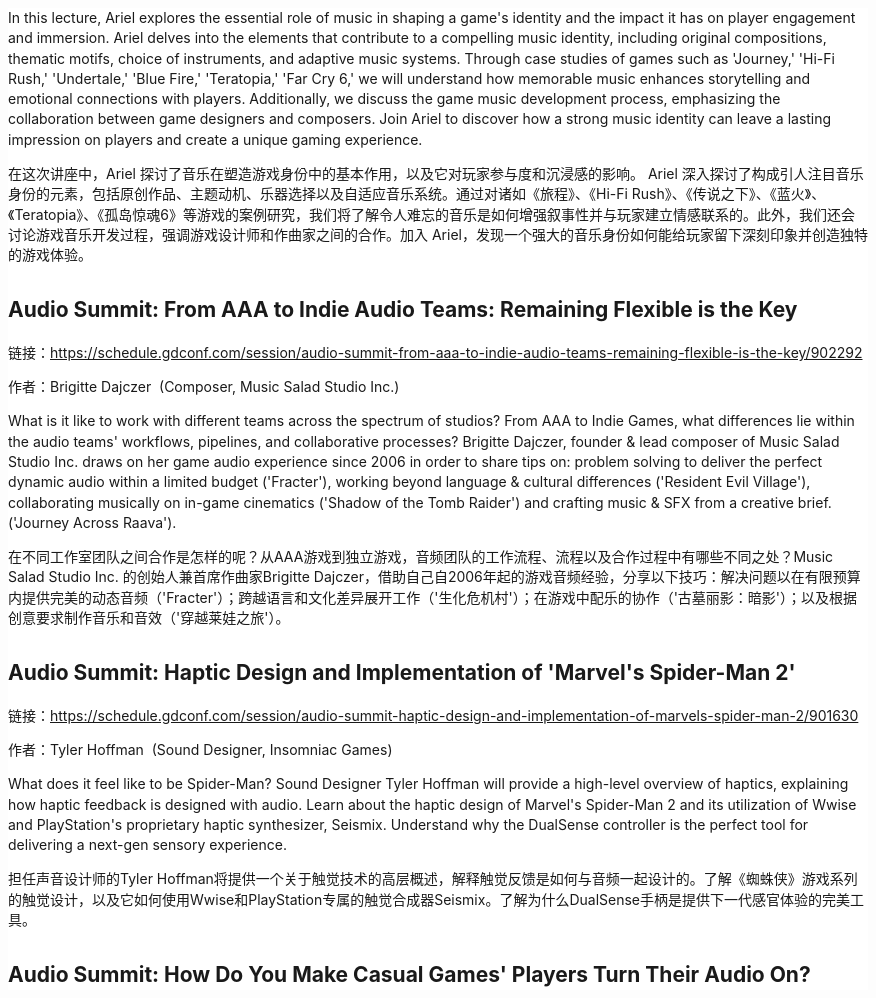 In this lecture, Ariel explores the essential role of music in shaping a game's identity and the impact it has on player engagement and immersion. Ariel delves into the elements that contribute to a compelling music identity, including original compositions, thematic motifs, choice of instruments, and adaptive music systems. Through case studies of games such as 'Journey,' 'Hi-Fi Rush,' 'Undertale,' 'Blue Fire,' 'Teratopia,' 'Far Cry 6,' we will understand how memorable music enhances storytelling and emotional connections with players. Additionally, we discuss the game music development process, emphasizing the collaboration between game designers and composers. Join Ariel to discover how a strong music identity can leave a lasting impression on players and create a unique gaming experience.

在这次讲座中，Ariel 探讨了音乐在塑造游戏身份中的基本作用，以及它对玩家参与度和沉浸感的影响。 Ariel 深入探讨了构成引人注目音乐身份的元素，包括原创作品、主题动机、乐器选择以及自适应音乐系统。通过对诸如《旅程》、《Hi-Fi Rush》、《传说之下》、《蓝火》、《Teratopia》、《孤岛惊魂6》等游戏的案例研究，我们将了解令人难忘的音乐是如何增强叙事性并与玩家建立情感联系的。此外，我们还会讨论游戏音乐开发过程，强调游戏设计师和作曲家之间的合作。加入 Ariel，发现一个强大的音乐身份如何能给玩家留下深刻印象并创造独特的游戏体验。

## Audio Summit: From AAA to Indie Audio Teams: Remaining Flexible is the Key

链接：https://schedule.gdconf.com/session/audio-summit-from-aaa-to-indie-audio-teams-remaining-flexible-is-the-key/902292

作者：Brigitte Dajczer  (Composer, Music Salad Studio Inc.)

What is it like to work with different teams across the spectrum of studios? From AAA to Indie Games, what differences lie within the audio teams' workflows, pipelines, and collaborative processes? Brigitte Dajczer, founder & lead composer of Music Salad Studio Inc. draws on her game audio experience since 2006 in order to share tips on: problem solving to deliver the perfect dynamic audio within a limited budget ('Fracter'), working beyond language & cultural differences ('Resident Evil Village'), collaborating musically on in-game cinematics ('Shadow of the Tomb Raider') and crafting music & SFX from a creative brief. ('Journey Across Raava').

在不同工作室团队之间合作是怎样的呢？从AAA游戏到独立游戏，音频团队的工作流程、流程以及合作过程中有哪些不同之处？Music Salad Studio Inc. 的创始人兼首席作曲家Brigitte Dajczer，借助自己自2006年起的游戏音频经验，分享以下技巧：解决问题以在有限预算内提供完美的动态音频（'Fracter'）；跨越语言和文化差异展开工作（'生化危机村'）；在游戏中配乐的协作（'古墓丽影：暗影'）；以及根据创意要求制作音乐和音效（'穿越莱娃之旅'）。

## Audio Summit: Haptic Design and Implementation of 'Marvel's Spider-Man 2'

链接：https://schedule.gdconf.com/session/audio-summit-haptic-design-and-implementation-of-marvels-spider-man-2/901630

作者：Tyler Hoffman  (Sound Designer, Insomniac Games)

What does it feel like to be Spider-Man? Sound Designer Tyler Hoffman will provide a high-level overview of haptics, explaining how haptic feedback is designed with audio. Learn about the haptic design of Marvel's Spider-Man 2 and its utilization of Wwise and PlayStation's proprietary haptic synthesizer, Seismix. Understand why the DualSense controller is the perfect tool for delivering a next-gen sensory experience.

担任声音设计师的Tyler Hoffman将提供一个关于触觉技术的高层概述，解释触觉反馈是如何与音频一起设计的。了解《蜘蛛侠》游戏系列的触觉设计，以及它如何使用Wwise和PlayStation专属的触觉合成器Seismix。了解为什么DualSense手柄是提供下一代感官体验的完美工具。

## Audio Summit: How Do You Make Casual Games' Players Turn Their Audio On?
